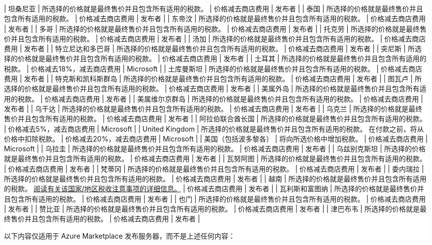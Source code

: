| 坦桑尼亚                         | 所选择的价格就是最终售价并且包含所有适用的税款。                                                                   | 价格减去商店费用                 | 发布者          |
| 泰国                         | 所选择的价格就是最终售价并且包含所有适用的税款。                                                                   | 价格减去商店费用                 | 发布者          |
| 东帝汶                      | 所选择的价格就是最终售价并且包含所有适用的税款。                                                                   | 价格减去商店费用                 | 发布者          |
| 多哥                             | 所选择的价格就是最终售价并且包含所有适用的税款。                                                                   | 价格减去商店费用                 | 发布者          |
| 托克劳                          | 所选择的价格就是最终售价并且包含所有适用的税款。                                                                   | 价格减去商店费用                 | 发布者          |
| 汤加                            | 所选择的价格就是最终售价并且包含所有适用的税款。                                                                   | 价格减去商店费用                 | 发布者          |
| 特立尼达和多巴哥              | 所选择的价格就是最终售价并且包含所有适用的税款。                                                                   | 价格减去商店费用                 | 发布者          |
| 突尼斯                          | 所选择的价格就是最终售价并且包含所有适用的税款。                                                                   | 价格减去商店费用                 | 发布者          |
| 土耳其                           | 所选择的价格就是最终售价并且包含所有适用的税款。                                                                   | 价格减去18%，减去商店费用 | Microsoft          |
| 土库曼斯坦                     | 所选择的价格就是最终售价并且包含所有适用的税款。                                                                   | 价格减去商店费用                 | 发布者          |
| 特克斯和凯科斯群岛         | 所选择的价格就是最终售价并且包含所有适用的税款。                                                                   | 价格减去商店费用                 | 发布者          |
| 图瓦卢                           | 所选择的价格就是最终售价并且包含所有适用的税款。                                                                   | 价格减去商店费用                 | 发布者          |
| 美属外岛      | 所选择的价格就是最终售价并且包含所有适用的税款。                                                                   | 价格减去商店费用                 | 发布者          |
| 美属维尔京群岛              | 所选择的价格就是最终售价并且包含所有适用的税款。                                                                   | 价格减去商店费用                 | 发布者          |
| 乌干达                           | 所选择的价格就是最终售价并且包含所有适用的税款。                                                                   | 价格减去商店费用                 | 发布者          |
| 乌克兰                          | 所选择的价格就是最终售价并且包含所有适用的税款。                                                                   | 价格减去商店费用                 | 发布者          |
| 阿拉伯联合酋长国             | 所选择的价格就是最终售价并且包含所有适用的税款。                                                                   | 价格减去5%，减去商店费用                 | Microsoft          |
| United Kingdom                   | 所选择的价格就是最终售价并且包含所有适用的税款。 在付款之前，将从价格中扣除税款。            | 价格减去20%，减去商店费用 | Microsoft          |
| 美国（包括波多黎各）  | 将向所选价格中增加税款。                                                                                                      | 价格减去商店费用                 | Microsoft          |
| 乌拉圭                          | 所选择的价格就是最终售价并且包含所有适用的税款。                                                                   | 价格减去商店费用                 | 发布者          |
| 乌兹别克斯坦                       | 所选择的价格就是最终售价并且包含所有适用的税款。                                                                   | 价格减去商店费用                 | 发布者          |
| 瓦努阿图                          | 所选择的价格就是最终售价并且包含所有适用的税款。                                                                   | 价格减去商店费用                 | 发布者          |
| 梵蒂冈                     | 所选择的价格就是最终售价并且包含所有适用的税款。                                                                   | 价格减去商店费用                 | 发布者          |
| 委内瑞拉                        | 所选择的价格就是最终售价并且包含所有适用的税款。                                                                   | 价格减去商店费用                 | 发布者          |
| 越南                          | 所选择的价格就是最终售价并且包含所有适用的税款。 [阅读有关该国家/地区税收注意事项的详细信息。](#mixed-remittance-countriesregions-for-publishers) | 价格减去商店费用                 | 发布者          |
| 瓦利斯和富图纳                | 所选择的价格就是最终售价并且包含所有适用的税款。                                                                   | 价格减去商店费用                 | 发布者          |
| 也门                            | 所选择的价格就是最终售价并且包含所有适用的税款。                                                                   | 价格减去商店费用                 | 发布者          |
| 赞比亚                           | 所选择的价格就是最终售价并且包含所有适用的税款。                                                                   | 价格减去商店费用                 | 发布者          |
| 津巴布韦                         | 所选择的价格就是最终售价并且包含所有适用的税款。                                                                   | 价格减去商店费用                 | 发布者          |

以下内容仅适用于 Azure Marketplace 发布服务器，而不是上述任何内容：
